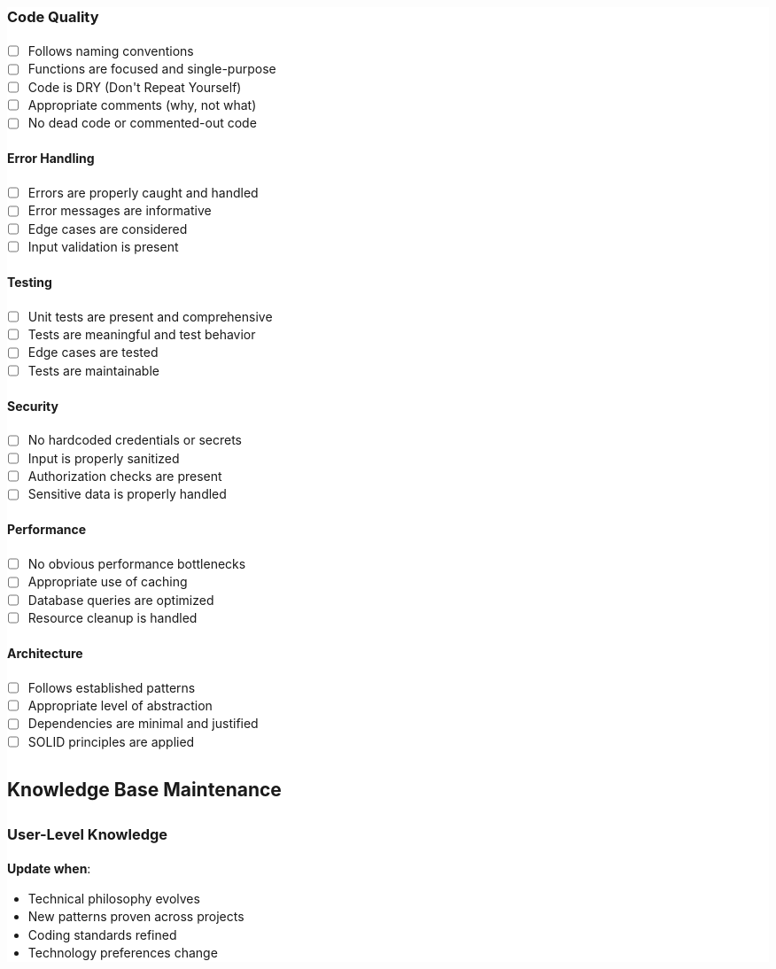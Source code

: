 ### Code Quality

- [ ] Follows naming conventions
- [ ] Functions are focused and single-purpose
- [ ] Code is DRY (Don't Repeat Yourself)
- [ ] Appropriate comments (why, not what)
- [ ] No dead code or commented-out code

#### Error Handling

- [ ] Errors are properly caught and handled
- [ ] Error messages are informative
- [ ] Edge cases are considered
- [ ] Input validation is present

#### Testing

- [ ] Unit tests are present and comprehensive
- [ ] Tests are meaningful and test behavior
- [ ] Edge cases are tested
- [ ] Tests are maintainable

#### Security

- [ ] No hardcoded credentials or secrets
- [ ] Input is properly sanitized
- [ ] Authorization checks are present
- [ ] Sensitive data is properly handled

#### Performance

- [ ] No obvious performance bottlenecks
- [ ] Appropriate use of caching
- [ ] Database queries are optimized
- [ ] Resource cleanup is handled

#### Architecture

- [ ] Follows established patterns
- [ ] Appropriate level of abstraction
- [ ] Dependencies are minimal and justified
- [ ] SOLID principles are applied

## Knowledge Base Maintenance

### User-Level Knowledge

**Update when**:

- Technical philosophy evolves
- New patterns proven across projects
- Coding standards refined
- Technology preferences change
